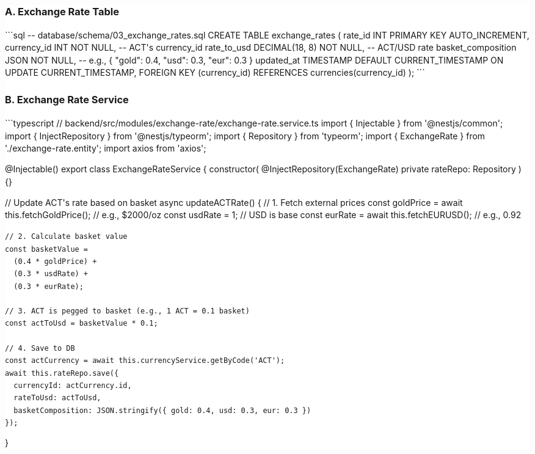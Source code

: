 ### **A. Exchange Rate Table**  
\`\`\`sql
-- database/schema/03_exchange_rates.sql
CREATE TABLE exchange_rates (
  rate_id INT PRIMARY KEY AUTO_INCREMENT,
  currency_id INT NOT NULL,  -- ACT's currency_id
  rate_to_usd DECIMAL(18, 8) NOT NULL,  -- ACT/USD rate
  basket_composition JSON NOT NULL,  -- e.g., { "gold": 0.4, "usd": 0.3, "eur": 0.3 }
  updated_at TIMESTAMP DEFAULT CURRENT_TIMESTAMP ON UPDATE CURRENT_TIMESTAMP,
  FOREIGN KEY (currency_id) REFERENCES currencies(currency_id)
);
\`\`\`  

### **B. Exchange Rate Service**  
\`\`\`typescript
// backend/src/modules/exchange-rate/exchange-rate.service.ts
import { Injectable } from '@nestjs/common';
import { InjectRepository } from '@nestjs/typeorm';
import { Repository } from 'typeorm';
import { ExchangeRate } from './exchange-rate.entity';
import axios from 'axios';

@Injectable()
export class ExchangeRateService {
  constructor(
    @InjectRepository(ExchangeRate) private rateRepo: Repository<ExchangeRate>
  ) {}

  // Update ACT's rate based on basket
  async updateACTRate() {
    // 1. Fetch external prices
    const goldPrice = await this.fetchGoldPrice();  // e.g., $2000/oz
    const usdRate = 1;  // USD is base
    const eurRate = await this.fetchEURUSD();  // e.g., 0.92
    
    // 2. Calculate basket value
    const basketValue = 
      (0.4 * goldPrice) + 
      (0.3 * usdRate) + 
      (0.3 * eurRate);
    
    // 3. ACT is pegged to basket (e.g., 1 ACT = 0.1 basket)
    const actToUsd = basketValue * 0.1;
    
    // 4. Save to DB
    const actCurrency = await this.currencyService.getByCode('ACT');
    await this.rateRepo.save({
      currencyId: actCurrency.id,
      rateToUsd: actToUsd,
      basketComposition: JSON.stringify({ gold: 0.4, usd: 0.3, eur: 0.3 })
    });
  }
